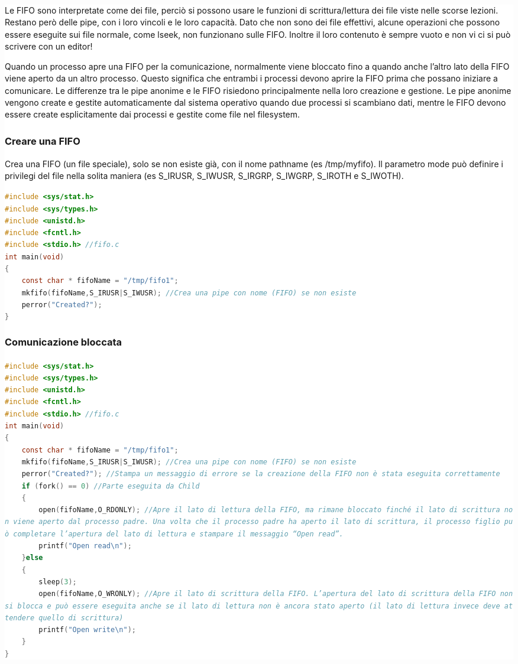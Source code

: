 Le FIFO sono interpretate come dei file, perciò si possono usare le funzioni di scrittura/lettura dei file viste nelle scorse lezioni. Restano però delle pipe, con i loro vincoli e le loro capacità. Dato che non sono dei file effettivi, alcune operazioni che possono essere eseguite sui file normale, come lseek, non funzionano sulle FIFO. Inoltre il loro contenuto è sempre vuoto e non vi ci si può scrivere con un editor!

Quando un processo apre una FIFO per la comunicazione, normalmente viene bloccato fino a quando anche l’altro lato della FIFO viene aperto da un altro processo. Questo significa che entrambi i processi devono aprire la FIFO prima che possano iniziare a comunicare. Le differenze tra le pipe anonime e le FIFO risiedono principalmente nella loro creazione e gestione. Le pipe anonime vengono create e gestite automaticamente dal sistema operativo quando due processi si scambiano dati, mentre le FIFO devono essere create esplicitamente dai processi e gestite come file nel filesystem.

### Creare una FIFO
Crea una FIFO (un file speciale), solo se non esiste già, con il nome pathname (es /tmp/myfifo). Il parametro mode può definire i privilegi del file nella solita maniera (es S_IRUSR, S_IWUSR, S_IRGRP, S_IWGRP, S_IROTH e S_IWOTH).

```c
#include <sys/stat.h>
#include <sys/types.h>
#include <unistd.h>
#include <fcntl.h>
#include <stdio.h> //fifo.c
int main(void)
{
	const char * fifoName = "/tmp/fifo1";
	mkfifo(fifoName,S_IRUSR|S_IWUSR); //Crea una pipe con nome (FIFO) se non esiste
	perror("Created?");
}
```

### Comunicazione bloccata
```c
#include <sys/stat.h>
#include <sys/types.h>
#include <unistd.h>
#include <fcntl.h>
#include <stdio.h> //fifo.c
int main(void)
{
	const char * fifoName = "/tmp/fifo1";
	mkfifo(fifoName,S_IRUSR|S_IWUSR); //Crea una pipe con nome (FIFO) se non esiste
	perror("Created?"); //Stampa un messaggio di errore se la creazione della FIFO non è stata eseguita correttamente
	if (fork() == 0) //Parte eseguita da Child
	{
		open(fifoName,O_RDONLY); //Apre il lato di lettura della FIFO, ma rimane bloccato finché il lato di scrittura non viene aperto dal processo padre. Una volta che il processo padre ha aperto il lato di scrittura, il processo figlio può completare l’apertura del lato di lettura e stampare il messaggio “Open read”.
		printf("Open read\n");
	}else
	{
		sleep(3);
		open(fifoName,O_WRONLY); //Apre il lato di scrittura della FIFO. L’apertura del lato di scrittura della FIFO non si blocca e può essere eseguita anche se il lato di lettura non è ancora stato aperto (il lato di lettura invece deve attendere quello di scrittura)
		printf("Open write\n");
	}
}
```
